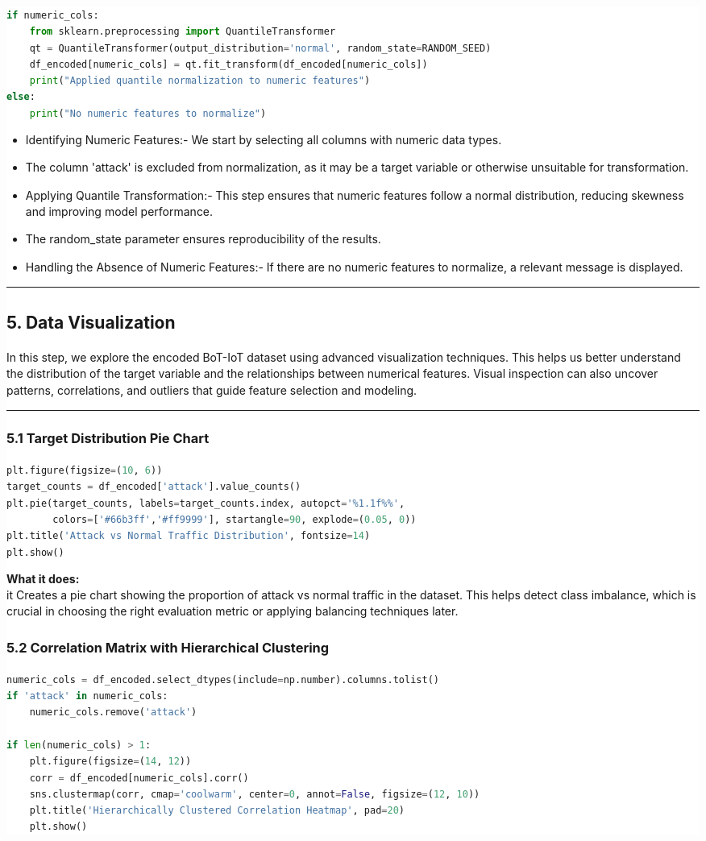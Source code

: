 ~~~python
if numeric_cols:
    from sklearn.preprocessing import QuantileTransformer
    qt = QuantileTransformer(output_distribution='normal', random_state=RANDOM_SEED)
    df_encoded[numeric_cols] = qt.fit_transform(df_encoded[numeric_cols])
    print("Applied quantile normalization to numeric features")
else:
    print("No numeric features to normalize")
~~~
- Identifying Numeric Features:- We start by selecting all columns with numeric data types.
- The column 'attack' is excluded from normalization, as it may be a target variable or otherwise unsuitable for transformation.

- Applying Quantile Transformation:- This step ensures that numeric features follow a normal distribution, reducing skewness and improving model performance.
- The random_state parameter ensures reproducibility of the results.

- Handling the Absence of Numeric Features:- If there are no numeric features to normalize, a relevant message is displayed.
---
## 5. Data Visualization

In this step, we explore the encoded BoT-IoT dataset using advanced visualization techniques. This helps us better understand the distribution of the target variable and the relationships between numerical features. Visual inspection can also uncover patterns, correlations, and outliers that guide feature selection and modeling.

---

### 5.1 Target Distribution Pie Chart

~~~python
plt.figure(figsize=(10, 6))
target_counts = df_encoded['attack'].value_counts()
plt.pie(target_counts, labels=target_counts.index, autopct='%1.1f%%',
        colors=['#66b3ff','#ff9999'], startangle=90, explode=(0.05, 0))
plt.title('Attack vs Normal Traffic Distribution', fontsize=14)
plt.show()
~~~

**What it does:**  
it Creates a pie chart showing the proportion of attack vs normal traffic in the dataset. This helps detect class imbalance, which is crucial in choosing the right evaluation metric or applying balancing techniques later.

### 5.2 Correlation Matrix with Hierarchical Clustering
~~~python
numeric_cols = df_encoded.select_dtypes(include=np.number).columns.tolist()
if 'attack' in numeric_cols:
    numeric_cols.remove('attack')

if len(numeric_cols) > 1:
    plt.figure(figsize=(14, 12))
    corr = df_encoded[numeric_cols].corr()
    sns.clustermap(corr, cmap='coolwarm', center=0, annot=False, figsize=(12, 10))
    plt.title('Hierarchically Clustered Correlation Heatmap', pad=20)
    plt.show()
~~~
